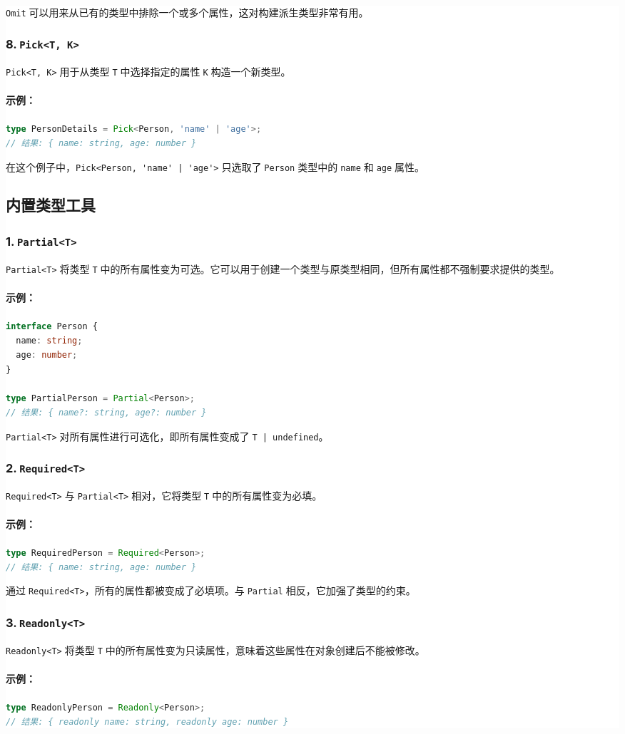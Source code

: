 `Omit` 可以用来从已有的类型中排除一个或多个属性，这对构建派生类型非常有用。

### 8. `Pick<T, K>`

`Pick<T, K>` 用于从类型 `T` 中选择指定的属性 `K` 构造一个新类型。

#### 示例：

```ts
type PersonDetails = Pick<Person, 'name' | 'age'>;
// 结果: { name: string, age: number }
```

在这个例子中，`Pick<Person, 'name' | 'age'>` 只选取了 `Person` 类型中的 `name` 和 `age` 属性。

## 内置类型工具

### 1. `Partial<T>`

`Partial<T>` 将类型 `T` 中的所有属性变为可选。它可以用于创建一个类型与原类型相同，但所有属性都不强制要求提供的类型。

#### 示例：

```ts
interface Person {
  name: string;
  age: number;
}

type PartialPerson = Partial<Person>;
// 结果: { name?: string, age?: number }
```

`Partial<T>` 对所有属性进行可选化，即所有属性变成了 `T | undefined`。

### 2. `Required<T>`

`Required<T>` 与 `Partial<T>` 相对，它将类型 `T` 中的所有属性变为必填。

#### 示例：

```ts
type RequiredPerson = Required<Person>;
// 结果: { name: string, age: number }
```

通过 `Required<T>`，所有的属性都被变成了必填项。与 `Partial` 相反，它加强了类型的约束。



### 3. `Readonly<T>`

`Readonly<T>` 将类型 `T` 中的所有属性变为只读属性，意味着这些属性在对象创建后不能被修改。

#### 示例：

```ts
type ReadonlyPerson = Readonly<Person>;
// 结果: { readonly name: string, readonly age: number }
```
